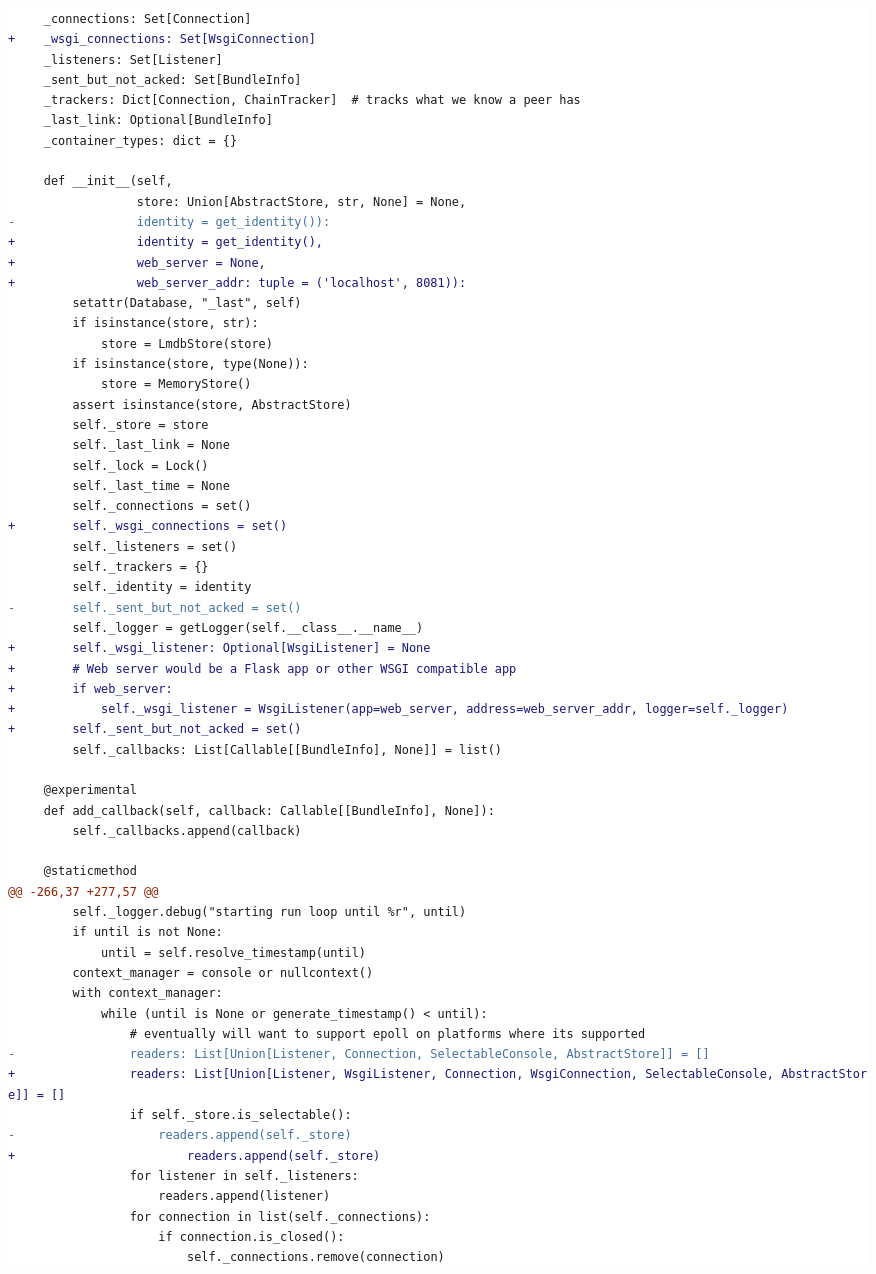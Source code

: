 ```diff
     _connections: Set[Connection]
+    _wsgi_connections: Set[WsgiConnection]
     _listeners: Set[Listener]
     _sent_but_not_acked: Set[BundleInfo]
     _trackers: Dict[Connection, ChainTracker]  # tracks what we know a peer has
     _last_link: Optional[BundleInfo]
     _container_types: dict = {}
 
     def __init__(self,
                  store: Union[AbstractStore, str, None] = None,
-                 identity = get_identity()):
+                 identity = get_identity(),
+                 web_server = None,
+                 web_server_addr: tuple = ('localhost', 8081)):
         setattr(Database, "_last", self)
         if isinstance(store, str):
             store = LmdbStore(store)
         if isinstance(store, type(None)):
             store = MemoryStore()
         assert isinstance(store, AbstractStore)
         self._store = store
         self._last_link = None
         self._lock = Lock()
         self._last_time = None
         self._connections = set()
+        self._wsgi_connections = set()
         self._listeners = set()
         self._trackers = {}
         self._identity = identity
-        self._sent_but_not_acked = set()
         self._logger = getLogger(self.__class__.__name__)
+        self._wsgi_listener: Optional[WsgiListener] = None
+        # Web server would be a Flask app or other WSGI compatible app
+        if web_server:
+            self._wsgi_listener = WsgiListener(app=web_server, address=web_server_addr, logger=self._logger)
+        self._sent_but_not_acked = set()
         self._callbacks: List[Callable[[BundleInfo], None]] = list()
 
     @experimental
     def add_callback(self, callback: Callable[[BundleInfo], None]):
         self._callbacks.append(callback)
 
     @staticmethod
@@ -266,37 +277,57 @@
         self._logger.debug("starting run loop until %r", until)
         if until is not None:
             until = self.resolve_timestamp(until)
         context_manager = console or nullcontext()
         with context_manager:
             while (until is None or generate_timestamp() < until):
                 # eventually will want to support epoll on platforms where its supported
-                readers: List[Union[Listener, Connection, SelectableConsole, AbstractStore]] = []
+                readers: List[Union[Listener, WsgiListener, Connection, WsgiConnection, SelectableConsole, AbstractStore]] = []
                 if self._store.is_selectable():
-                    readers.append(self._store)
+                        readers.append(self._store)
                 for listener in self._listeners:
                     readers.append(listener)
                 for connection in list(self._connections):
                     if connection.is_closed():
                         self._connections.remove(connection)
```